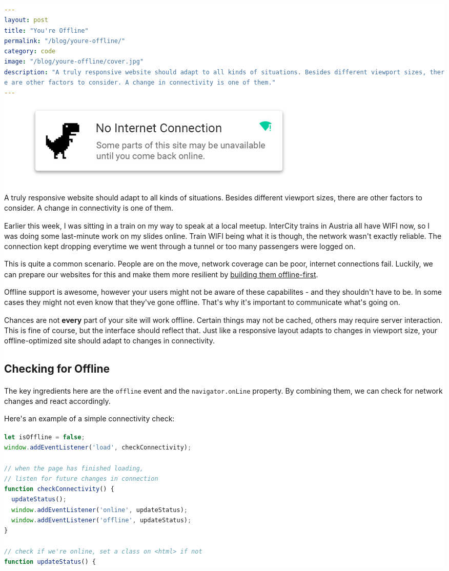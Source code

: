 ```yaml
---
layout: post
title: "You're Offline"
permalink: "/blog/youre-offline/"
category: code
image: "/blog/youre-offline/cover.jpg"
description: "A truly responsive website should adapt to all kinds of situations. Besides different viewport sizes, there are other factors to consider. A change in connectivity is one of them."
---
```


<figure>
  <img src="notification-sample.jpg" alt="" />
</figure>

<p class="lead">A truly responsive website should adapt to all kinds of situations. Besides different viewport sizes, there are other factors to consider. A change in connectivity is one of them.</p>

Earlier this week, I was sitting in a train on my way to speak at a local meetup. InterCity trains in Austria all have WIFI now, so I was doing some last-minute work on my slides online. Train WIFI being what it is though, the network wasn't exactly reliable. The connection kept dropping everytime we went through a tunnel or too many passengers were logged on.

This is quite a common scenario. People are on the move, network coverage can be poor, internet connections fail. Luckily, we can prepare our websites for this and make them more resilient by [building them offline-first](https://bitsofco.de/bitsofcode-pwa-part-1-offline-first-with-service-worker/).

Offline support is awesome, however your users might not be aware of these capabilites - and they shouldn't have to be. In some cases they might not even know that they've gone offline. That's why it's important to communicate what's going on.

Chances are not **every** part of your site will work offline. Certain things may not be cached, others may require server interaction. This is fine of course, but the interface should reflect that. Just like a responsive layout adapts to changes in viewport size, your offline-optimized site should adapt to changes in connectivity.

## Checking for Offline

The key ingredients here are the `offline` event and the `navigator.onLine` property. By combining them, we can check for network changes and react accordingly.  

Here's an example of a simple connectivity check:

```js
let isOffline = false;
window.addEventListener('load', checkConnectivity);

// when the page has finished loading,
// listen for future changes in connection
function checkConnectivity() {
  updateStatus();
  window.addEventListener('online', updateStatus);
  window.addEventListener('offline', updateStatus);
}

// check if we're online, set a class on <html> if not
function updateStatus() {
```